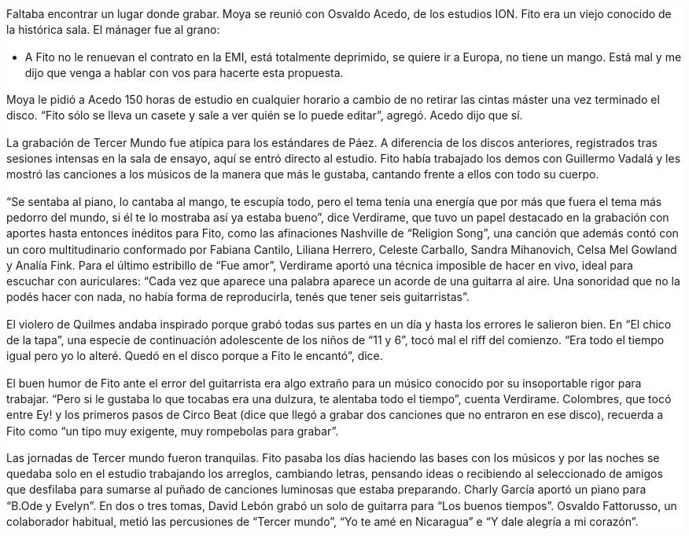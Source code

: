 


Faltaba encontrar un lugar donde grabar. Moya se reunió con Osvaldo Acedo, de los estudios ION. Fito era un viejo conocido de la histórica sala. El mánager fue al grano:




- A Fito no le renuevan el contrato en la EMI, está totalmente deprimido, se quiere ir a Europa, no tiene un mango. Está mal y me dijo que venga a hablar con vos para hacerte esta propuesta.




Moya le pidió a Acedo 150 horas de estudio en cualquier horario a cambio de no retirar las cintas máster una vez terminado el disco. “Fito sólo se lleva un casete y sale a ver quién se lo puede editar”, agregó. Acedo dijo que sí.




La grabación de Tercer Mundo fue atípica para los estándares de Páez. A diferencia de los discos anteriores, registrados tras sesiones intensas en la sala de ensayo, aquí se entró directo al estudio. Fito había trabajado los demos con Guillermo Vadalá y les mostró las canciones a los músicos de la manera que más le gustaba, cantando frente a ellos con todo su cuerpo.




“Se sentaba al piano, lo cantaba al mango, te escupía todo, pero el tema tenía una energía que por más que fuera el tema más pedorro del mundo, si él te lo mostraba así ya estaba bueno”, dice Verdirame, que tuvo un papel destacado en la grabación con aportes hasta entonces inéditos para Fito, como las afinaciones Nashville de “Religion Song”, una canción que además contó con un coro multitudinario conformado por Fabiana Cantilo, Liliana Herrero, Celeste Carballo, Sandra Mihanovich, Celsa Mel Gowland y Analía Fink. Para el último estribillo de “Fue amor”, Verdirame aportó una técnica imposible de hacer en vivo, ideal para escuchar con auriculares: “Cada vez que aparece una palabra aparece un acorde de una guitarra al aire. Una sonoridad que no la podés hacer con nada, no había forma de reproducirla, tenés que tener seis guitarristas”.




El violero de Quilmes andaba inspirado porque grabó todas sus partes en un día y hasta los errores le salieron bien. En “El chico de la tapa”, una especie de continuación adolescente de los niños de “11 y 6”, tocó mal el riff del comienzo. “Era todo el tiempo igual pero yo lo alteré. Quedó en el disco porque a Fito le encantó”, dice.




El buen humor de Fito ante el error del guitarrista era algo extraño para un músico conocido por su insoportable rigor para trabajar. “Pero si le gustaba lo que tocabas era una dulzura, te alentaba todo el tiempo”, cuenta Verdirame. Colombres, que tocó entre Ey! y los primeros pasos de Circo Beat (dice que llegó a grabar dos canciones que no entraron en ese disco), recuerda a Fito como “un tipo muy exigente, muy rompebolas para grabar”.




Las jornadas de Tercer mundo fueron tranquilas. Fito pasaba los días haciendo las bases con los músicos y por las noches se quedaba solo en el estudio trabajando los arreglos, cambiando letras, pensando ideas o recibiendo al seleccionado de amigos que desfilaba para sumarse al puñado de canciones luminosas que estaba preparando. Charly García aportó un piano para “B.Ode y Evelyn”. En dos o tres tomas, David Lebón grabó un solo de guitarra para “Los buenos tiempos”. Osvaldo Fattorusso, un colaborador habitual, metió las percusiones de “Tercer mundo”, “Yo te amé en Nicaragua” e “Y dale alegría a mi corazón”.
